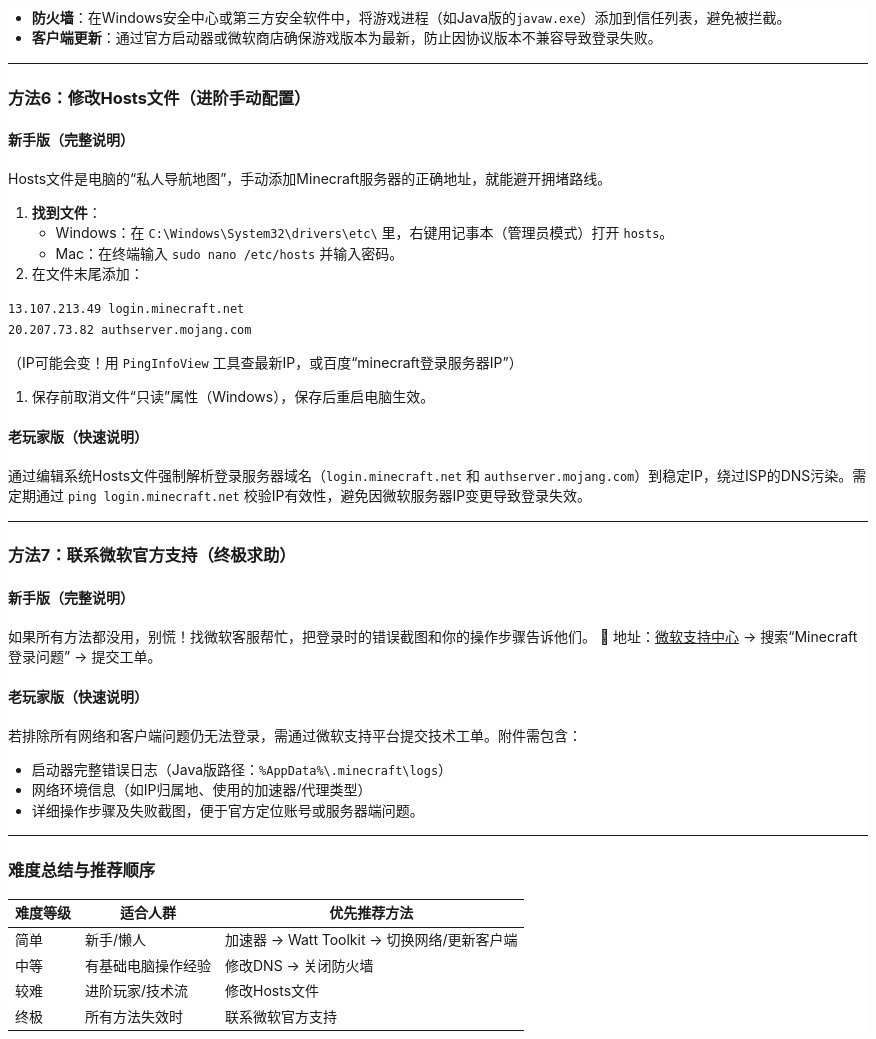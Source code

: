 - **防火墙**：在Windows安全中心或第三方安全软件中，将游戏进程（如Java版的`javaw.exe`）添加到信任列表，避免被拦截。
- **客户端更新**：通过官方启动器或微软商店确保游戏版本为最新，防止因协议版本不兼容导致登录失败。

---

### **方法6：修改Hosts文件（进阶手动配置）**

#### **新手版（完整说明）**

Hosts文件是电脑的“私人导航地图”，手动添加Minecraft服务器的正确地址，就能避开拥堵路线。

1. **找到文件**：
   - Windows：在 `C:\Windows\System32\drivers\etc\` 里，右键用记事本（管理员模式）打开 `hosts`。
   - Mac：在终端输入 `sudo nano /etc/hosts` 并输入密码。
1. 在文件末尾添加：

```other
13.107.213.49 login.minecraft.net  
20.207.73.82 authserver.mojang.com
```

   （IP可能会变！用 `PingInfoView` 工具查最新IP，或百度“minecraft登录服务器IP”）

1. 保存前取消文件“只读”属性（Windows），保存后重启电脑生效。

#### **老玩家版（快速说明）**

通过编辑系统Hosts文件强制解析登录服务器域名（`login.minecraft.net` 和 `authserver.mojang.com`）到稳定IP，绕过ISP的DNS污染。需定期通过 `ping login.minecraft.net` 校验IP有效性，避免因微软服务器IP变更导致登录失效。

---

### **方法7：联系微软官方支持（终极求助）**

#### **新手版（完整说明）**

如果所有方法都没用，别慌！找微软客服帮忙，把登录时的错误截图和你的操作步骤告诉他们。
🔗 地址：[微软支持中心](https://support.microsoft.com/) → 搜索“Minecraft登录问题” → 提交工单。

#### **老玩家版（快速说明）**

若排除所有网络和客户端问题仍无法登录，需通过微软支持平台提交技术工单。附件需包含：

- 启动器完整错误日志（Java版路径：`%AppData%\.minecraft\logs`）
- 网络环境信息（如IP归属地、使用的加速器/代理类型）
- 详细操作步骤及失败截图，便于官方定位账号或服务器端问题。

---

### **难度总结与推荐顺序**

| 难度等级 | 适合人群      | 优先推荐方法                          |
| ---- | --------- | ------------------------------- |
| 简单   | 新手/懒人     | 加速器 → Watt Toolkit → 切换网络/更新客户端 |
| 中等   | 有基础电脑操作经验 | 修改DNS → 关闭防火墙                   |
| 较难   | 进阶玩家/技术流  | 修改Hosts文件                       |
| 终极   | 所有方法失效时   | 联系微软官方支持                        |
